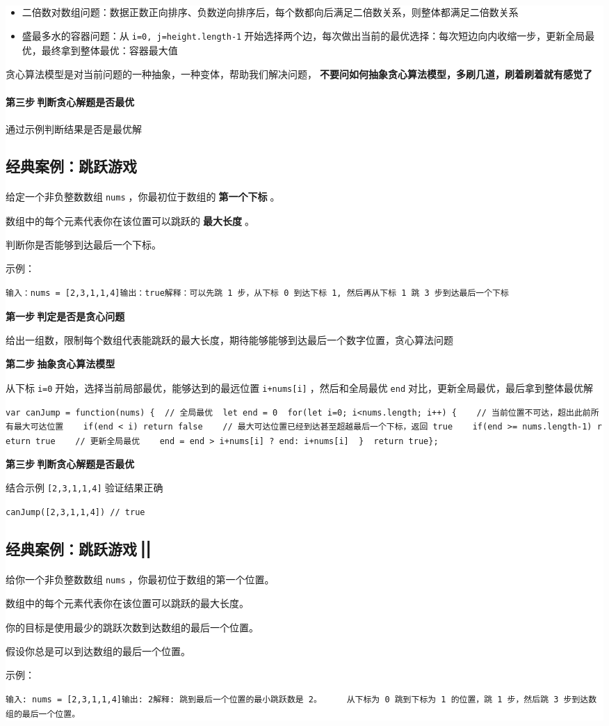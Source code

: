 *   二倍数对数组问题：数据正数正向排序、负数逆向排序后，每个数都向后满足二倍数关系，则整体都满足二倍数关系
    
*   盛最多水的容器问题：从 `i=0, j=height.length-1` 开始选择两个边，每次做出当前的最优选择：每次短边向内收缩一步，更新全局最优，最终拿到整体最优：容器最大值
    

贪心算法模型是对当前问题的一种抽象，一种变体，帮助我们解决问题， **不要问如何抽象贪心算法模型，多刷几道，刷着刷着就有感觉了**

#### 第三步 判断贪心解题是否最优

通过示例判断结果是否是最优解

经典案例：跳跃游戏
---------

给定一个非负整数数组 `nums` ，你最初位于数组的 **第一个下标** 。

数组中的每个元素代表你在该位置可以跳跃的 **最大长度** 。

判断你是否能够到达最后一个下标。

示例：

```
输入：nums = [2,3,1,1,4]输出：true解释：可以先跳 1 步，从下标 0 到达下标 1, 然后再从下标 1 跳 3 步到达最后一个下标
```

**第一步 判定是否是贪心问题**

给出一组数，限制每个数组代表能跳跃的最大长度，期待能够能够到达最后一个数字位置，贪心算法问题

**第二步 抽象贪心算法模型**

从下标 `i=0` 开始，选择当前局部最优，能够达到的最远位置 `i+nums[i]` ，然后和全局最优 `end` 对比，更新全局最优，最后拿到整体最优解

```
var canJump = function(nums) {  // 全局最优  let end = 0  for(let i=0; i<nums.length; i++) {    // 当前位置不可达，超出此前所有最大可达位置    if(end < i) return false    // 最大可达位置已经到达甚至超越最后一个下标，返回 true    if(end >= nums.length-1) return true    // 更新全局最优    end = end > i+nums[i] ? end: i+nums[i]  }  return true};
```

**第三步 判断贪心解题是否最优**

结合示例 `[2,3,1,1,4]` 验证结果正确

```
canJump([2,3,1,1,4]) // true
```

经典案例：跳跃游戏 ||
------------

给你一个非负整数数组 `nums` ，你最初位于数组的第一个位置。

数组中的每个元素代表你在该位置可以跳跃的最大长度。

你的目标是使用最少的跳跃次数到达数组的最后一个位置。

假设你总是可以到达数组的最后一个位置。

示例：

```
输入: nums = [2,3,1,1,4]输出: 2解释: 跳到最后一个位置的最小跳跃数是 2。     从下标为 0 跳到下标为 1 的位置，跳 1 步，然后跳 3 步到达数组的最后一个位置。
```
